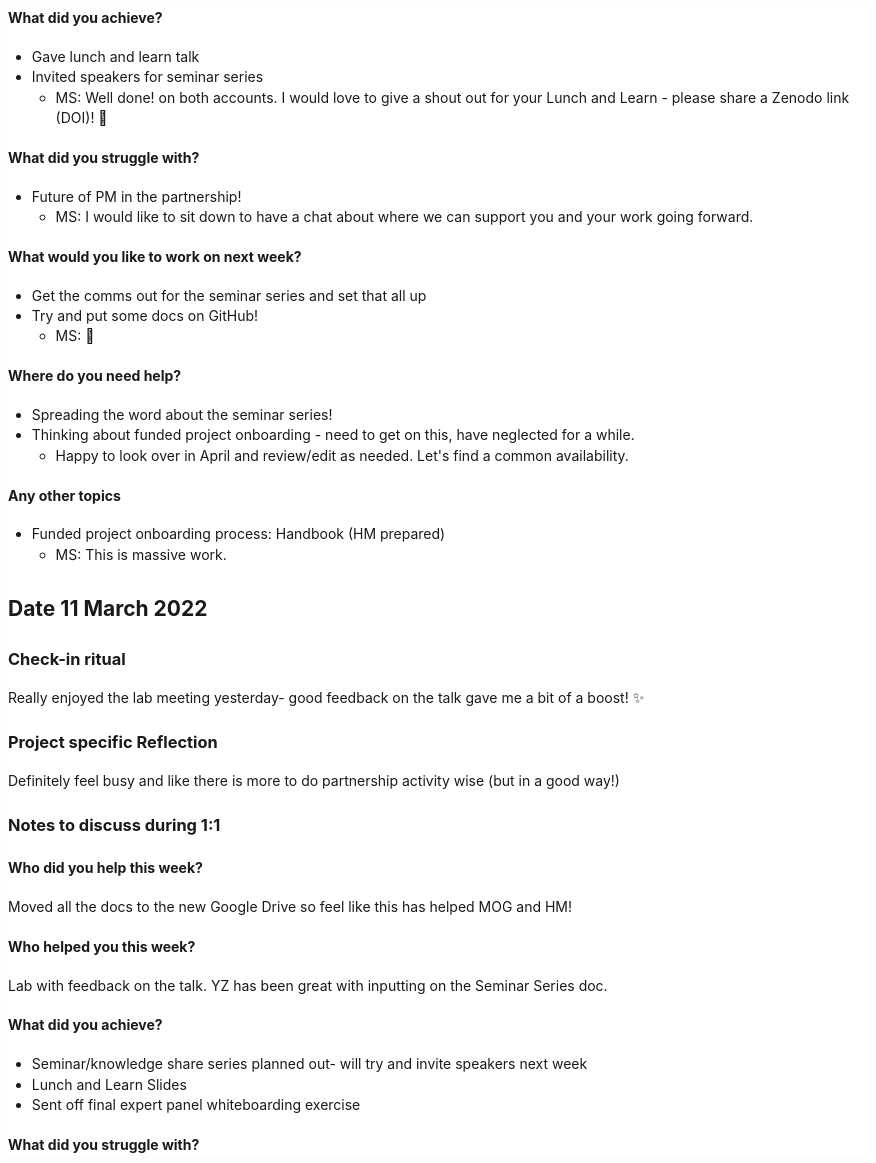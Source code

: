 #### What did you achieve?
- Gave lunch and learn talk
- Invited speakers for seminar series 
  - MS: Well done! on both accounts. I would love to give a shout out for your Lunch and Learn - please share a Zenodo link (DOI)! :tada:

#### What did you struggle with?
- Future of PM in the partnership!
  - MS: I would like to sit down to have a chat about where we can support you and your work going forward. 

#### What would you like to work on next week?
- Get the comms out for the seminar series and set that all up
- Try and put some docs on GitHub!
  - MS: 💪

#### Where do you need help?
- Spreading the word about the seminar series! 
- Thinking about funded project onboarding - need to get on this, have neglected for a while.
  - Happy to look over in April and review/edit as needed. Let's find a common availability. 

#### Any other topics
- Funded project onboarding process: Handbook (HM prepared)
  - MS: This is massive work.

## Date 11 March 2022

### Check-in ritual
Really enjoyed the lab meeting yesterday- good feedback on the talk gave me a bit of a boost! ✨

### Project specific Reflection

Definitely feel busy and like there is more to do partnership activity wise (but in a good way!)

### Notes to discuss during 1:1

#### Who did you help this week?

Moved all the docs to the new Google Drive so feel like this has helped MOG and HM!

#### Who helped you this week?

Lab with feedback on the talk. YZ has been great with inputting on the Seminar Series doc. 

#### What did you achieve?

* Seminar/knowledge share series planned out- will try and invite speakers next week
* Lunch and Learn Slides
* Sent off final expert panel whiteboarding exercise

#### What did you struggle with?
